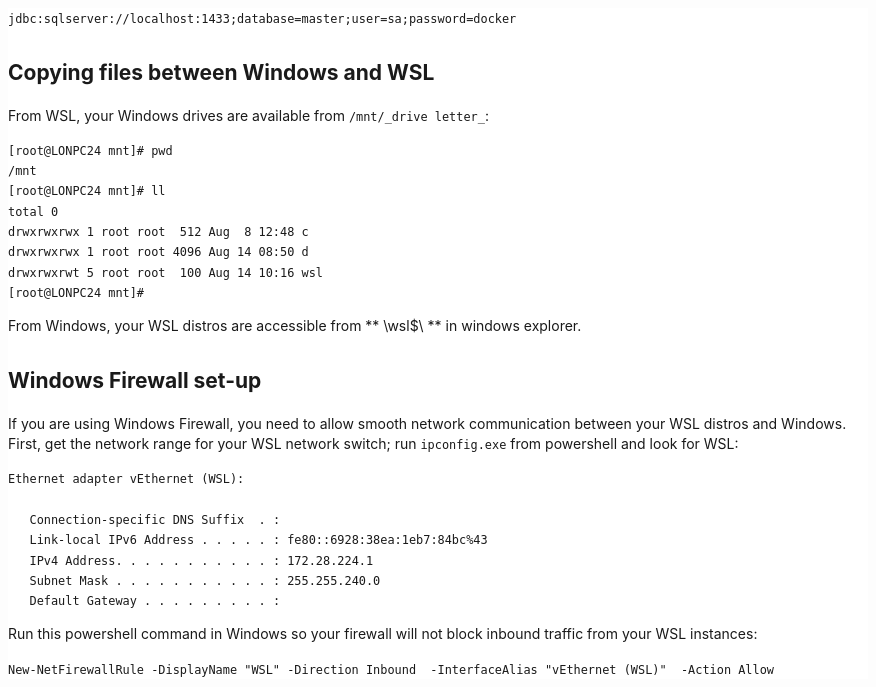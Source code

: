 ```
jdbc:sqlserver://localhost:1433;database=master;user=sa;password=docker
```

## Copying files between Windows and WSL
From WSL, your Windows drives are available from `/mnt/_drive letter_`:

```
[root@LONPC24 mnt]# pwd
/mnt
[root@LONPC24 mnt]# ll
total 0
drwxrwxrwx 1 root root  512 Aug  8 12:48 c
drwxrwxrwx 1 root root 4096 Aug 14 08:50 d
drwxrwxrwt 5 root root  100 Aug 14 10:16 wsl
[root@LONPC24 mnt]#
```

From Windows, your WSL distros are accessible from ** \\wsl$\ ** in windows explorer.

## Windows Firewall set-up
If you are using Windows Firewall, you need to allow smooth network communication between your WSL distros and Windows. First, get the network range for your WSL network switch; run `ipconfig.exe` from powershell and look for WSL:

```
Ethernet adapter vEthernet (WSL):

   Connection-specific DNS Suffix  . :
   Link-local IPv6 Address . . . . . : fe80::6928:38ea:1eb7:84bc%43
   IPv4 Address. . . . . . . . . . . : 172.28.224.1
   Subnet Mask . . . . . . . . . . . : 255.255.240.0
   Default Gateway . . . . . . . . . :
```

Run this powershell command in Windows so your firewall will not block inbound traffic from your WSL instances:

```
New-NetFirewallRule -DisplayName "WSL" -Direction Inbound  -InterfaceAlias "vEthernet (WSL)"  -Action Allow
```